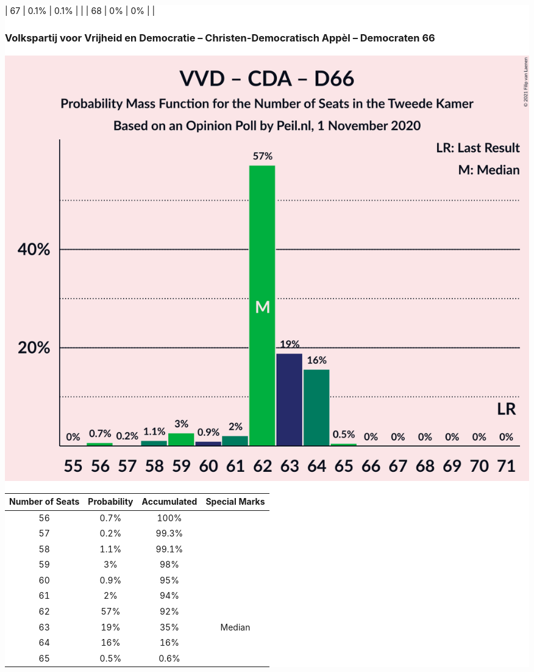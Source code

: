 | 67 | 0.1% | 0.1% |  |
| 68 | 0% | 0% |  |

### Volkspartij voor Vrijheid en Democratie – Christen-Democratisch Appèl – Democraten 66

![Graph with seats probability mass function not yet produced](2020-11-01-Peilnl-coalitions-seats-pmf-vvd–cda–d66.png "Seats Probability Mass Function")

| Number of Seats | Probability | Accumulated | Special Marks |
|:---------------:|:-----------:|:-----------:|:-------------:|
| 56 | 0.7% | 100% |  |
| 57 | 0.2% | 99.3% |  |
| 58 | 1.1% | 99.1% |  |
| 59 | 3% | 98% |  |
| 60 | 0.9% | 95% |  |
| 61 | 2% | 94% |  |
| 62 | 57% | 92% |  |
| 63 | 19% | 35% | Median |
| 64 | 16% | 16% |  |
| 65 | 0.5% | 0.6% |  |